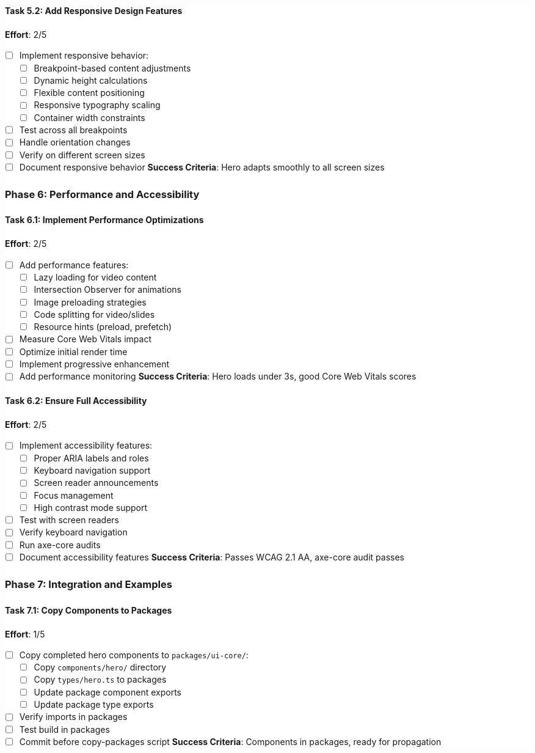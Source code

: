#### Task 5.2: Add Responsive Design Features
**Effort**: 2/5
- [ ] Implement responsive behavior:
  - [ ] Breakpoint-based content adjustments
  - [ ] Dynamic height calculations
  - [ ] Flexible content positioning
  - [ ] Responsive typography scaling
  - [ ] Container width constraints
- [ ] Test across all breakpoints
- [ ] Handle orientation changes
- [ ] Verify on different screen sizes
- [ ] Document responsive behavior
**Success Criteria**: Hero adapts smoothly to all screen sizes

### Phase 6: Performance and Accessibility

#### Task 6.1: Implement Performance Optimizations
**Effort**: 2/5
- [ ] Add performance features:
  - [ ] Lazy loading for video content
  - [ ] Intersection Observer for animations
  - [ ] Image preloading strategies
  - [ ] Code splitting for video/slides
  - [ ] Resource hints (preload, prefetch)
- [ ] Measure Core Web Vitals impact
- [ ] Optimize initial render time
- [ ] Implement progressive enhancement
- [ ] Add performance monitoring
**Success Criteria**: Hero loads under 3s, good Core Web Vitals scores

#### Task 6.2: Ensure Full Accessibility
**Effort**: 2/5
- [ ] Implement accessibility features:
  - [ ] Proper ARIA labels and roles
  - [ ] Keyboard navigation support
  - [ ] Screen reader announcements
  - [ ] Focus management
  - [ ] High contrast mode support
- [ ] Test with screen readers
- [ ] Verify keyboard navigation
- [ ] Run axe-core audits
- [ ] Document accessibility features
**Success Criteria**: Passes WCAG 2.1 AA, axe-core audit passes

### Phase 7: Integration and Examples

#### Task 7.1: Copy Components to Packages
**Effort**: 1/5
- [ ] Copy completed hero components to `packages/ui-core/`:
  - [ ] Copy `components/hero/` directory
  - [ ] Copy `types/hero.ts` to packages
  - [ ] Update package component exports
  - [ ] Update package type exports
- [ ] Verify imports in packages
- [ ] Test build in packages
- [ ] Commit before copy-packages script
**Success Criteria**: Components in packages, ready for propagation
